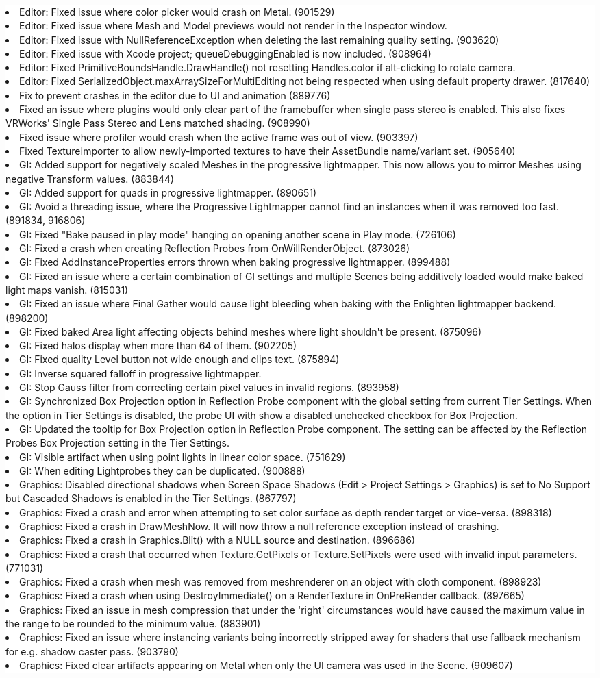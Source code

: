 <li>Editor: Fixed issue where color picker would crash on Metal. (901529)</li>
<li>Editor: Fixed issue where Mesh and Model previews would not render in the Inspector window. </li>
<li>Editor: Fixed issue with NullReferenceException when deleting the last remaining quality setting.    (903620) </li>
<li>Editor: Fixed issue with Xcode project; queueDebuggingEnabled is now included.   (908964)</li>
<li>Editor: Fixed PrimitiveBoundsHandle.DrawHandle() not resetting Handles.color if alt-clicking to rotate camera.</li>
<li>Editor: Fixed SerializedObject.maxArraySizeForMultiEditing not being respected when using default property drawer.   (817640) </li>
<li>Fix to prevent crashes in the editor due to UI and animation (889776) </li>
<li>Fixed an issue where plugins would only clear part of the framebuffer when single pass stereo is enabled. This also fixes VRWorks' Single Pass Stereo and Lens matched shading.  (908990)</li>
<li>Fixed issue where profiler would crash when the active frame was out of view.    (903397) </li>
<li>Fixed TextureImporter to allow newly-imported textures to have their AssetBundle name/variant set.   (905640) </li>
<li>GI: Added support for negatively scaled Meshes in the progressive lightmapper. This now allows you to mirror Meshes using negative Transform values. (883844)</li>
<li>GI: Added support for quads in progressive lightmapper.  (890651) </li>
<li>GI: Avoid a threading issue, where the Progressive Lightmapper cannot find an instances when it was removed too fast.    (891834, 916806) </li>
<li>GI: Fixed "Bake paused in play mode" hanging on opening another scene in Play mode.  (726106)</li>
<li>GI: Fixed a crash when creating Reflection Probes from OnWillRenderObject.   (873026)</li>
<li>GI: Fixed AddInstanceProperties errors thrown when baking progressive lightmapper.   (899488) </li>
<li>GI: Fixed an issue where a certain combination of GI settings and multiple Scenes being additively loaded would make baked light maps vanish.    (815031)</li>
<li>GI: Fixed an issue where Final Gather would cause light bleeding when baking with the Enlighten lightmapper backend. (898200) </li>
<li>GI: Fixed baked Area light affecting objects behind meshes where light shouldn't be present. (875096) </li>
<li>GI: Fixed halos display when more than 64 of them.   (902205) </li>
<li>GI: Fixed quality Level button not wide enough and clips text.   (875894)</li>
<li>GI: Inverse squared falloff in progressive lightmapper.</li>
<li>GI: Stop Gauss filter from correcting certain pixel values in invalid regions.   (893958) </li>
<li>GI: Synchronized Box Projection option in Reflection Probe component with the global setting from current Tier Settings. When the option in Tier Settings is disabled, the probe UI with show a disabled unchecked checkbox for Box Projection.  </li>
<li>GI: Updated the tooltip for Box Projection option in Reflection Probe component. The setting can be affected by the Reflection Probes Box Projection setting in the Tier Settings.   </li>
<li>GI: Visible artifact when using point lights in linear color space.  (751629) </li>
<li>GI: When editing Lightprobes they can be duplicated. (900888) </li>
<li>Graphics: Disabled directional shadows when Screen Space Shadows (Edit &gt; Project Settings &gt; Graphics) is set to No Support but Cascaded Shadows is enabled in the Tier Settings.   (867797) </li>
<li>Graphics: Fixed a crash and error when attempting to set color surface as depth render target or vice-versa. (898318) </li>
<li>Graphics: Fixed a crash in DrawMeshNow. It will now throw a null reference exception instead of crashing.</li>
<li>Graphics: Fixed a crash in Graphics.Blit() with a NULL source and destination.   (896686) </li>
<li>Graphics: Fixed a crash that occurred when Texture.GetPixels or Texture.SetPixels were used with invalid input parameters.   (771031) </li>
<li>Graphics: Fixed a crash when mesh was removed from meshrenderer on an object with cloth component.   (898923) </li>
<li>Graphics: Fixed a crash when using DestroyImmediate() on a RenderTexture in OnPreRender callback.    (897665) </li>
<li>Graphics: Fixed an issue in mesh compression that under the 'right' circumstances would have caused the maximum value in the range to be rounded to the minimum value.   (883901) </li>
<li>Graphics: Fixed an issue where instancing variants being incorrectly stripped away for shaders that use fallback mechanism for e.g. shadow caster pass.  (903790) </li>
<li>Graphics: Fixed clear artifacts appearing on Metal when only the UI camera was used in the Scene.    (909607)</li>